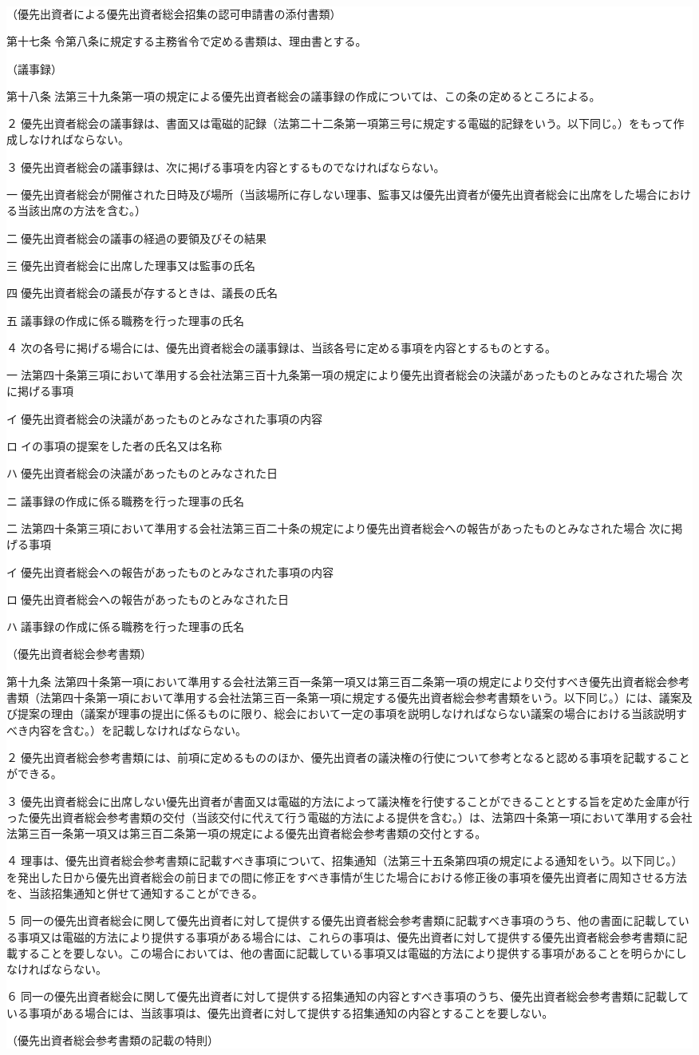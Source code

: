 （優先出資者による優先出資者総会招集の認可申請書の添付書類）

第十七条 令第八条に規定する主務省令で定める書類は、理由書とする。

（議事録）

第十八条 法第三十九条第一項の規定による優先出資者総会の議事録の作成については、この条の定めるところによる。

２ 優先出資者総会の議事録は、書面又は電磁的記録（法第二十二条第一項第三号に規定する電磁的記録をいう。以下同じ。）をもって作成しなければならない。

３ 優先出資者総会の議事録は、次に掲げる事項を内容とするものでなければならない。

一 優先出資者総会が開催された日時及び場所（当該場所に存しない理事、監事又は優先出資者が優先出資者総会に出席をした場合における当該出席の方法を含む。）

二 優先出資者総会の議事の経過の要領及びその結果

三 優先出資者総会に出席した理事又は監事の氏名

四 優先出資者総会の議長が存するときは、議長の氏名

五 議事録の作成に係る職務を行った理事の氏名

４ 次の各号に掲げる場合には、優先出資者総会の議事録は、当該各号に定める事項を内容とするものとする。

一 法第四十条第三項において準用する会社法第三百十九条第一項の規定により優先出資者総会の決議があったものとみなされた場合 次に掲げる事項

イ 優先出資者総会の決議があったものとみなされた事項の内容

ロ イの事項の提案をした者の氏名又は名称

ハ 優先出資者総会の決議があったものとみなされた日

ニ 議事録の作成に係る職務を行った理事の氏名

二 法第四十条第三項において準用する会社法第三百二十条の規定により優先出資者総会への報告があったものとみなされた場合 次に掲げる事項

イ 優先出資者総会への報告があったものとみなされた事項の内容

ロ 優先出資者総会への報告があったものとみなされた日

ハ 議事録の作成に係る職務を行った理事の氏名

（優先出資者総会参考書類）

第十九条 法第四十条第一項において準用する会社法第三百一条第一項又は第三百二条第一項の規定により交付すべき優先出資者総会参考書類（法第四十条第一項において準用する会社法第三百一条第一項に規定する優先出資者総会参考書類をいう。以下同じ。）には、議案及び提案の理由（議案が理事の提出に係るものに限り、総会において一定の事項を説明しなければならない議案の場合における当該説明すべき内容を含む。）を記載しなければならない。

２ 優先出資者総会参考書類には、前項に定めるもののほか、優先出資者の議決権の行使について参考となると認める事項を記載することができる。

３ 優先出資者総会に出席しない優先出資者が書面又は電磁的方法によって議決権を行使することができることとする旨を定めた金庫が行った優先出資者総会参考書類の交付（当該交付に代えて行う電磁的方法による提供を含む。）は、法第四十条第一項において準用する会社法第三百一条第一項又は第三百二条第一項の規定による優先出資者総会参考書類の交付とする。

４ 理事は、優先出資者総会参考書類に記載すべき事項について、招集通知（法第三十五条第四項の規定による通知をいう。以下同じ。）を発出した日から優先出資者総会の前日までの間に修正をすべき事情が生じた場合における修正後の事項を優先出資者に周知させる方法を、当該招集通知と併せて通知することができる。

５ 同一の優先出資者総会に関して優先出資者に対して提供する優先出資者総会参考書類に記載すべき事項のうち、他の書面に記載している事項又は電磁的方法により提供する事項がある場合には、これらの事項は、優先出資者に対して提供する優先出資者総会参考書類に記載することを要しない。この場合においては、他の書面に記載している事項又は電磁的方法により提供する事項があることを明らかにしなければならない。

６ 同一の優先出資者総会に関して優先出資者に対して提供する招集通知の内容とすべき事項のうち、優先出資者総会参考書類に記載している事項がある場合には、当該事項は、優先出資者に対して提供する招集通知の内容とすることを要しない。

（優先出資者総会参考書類の記載の特則）
